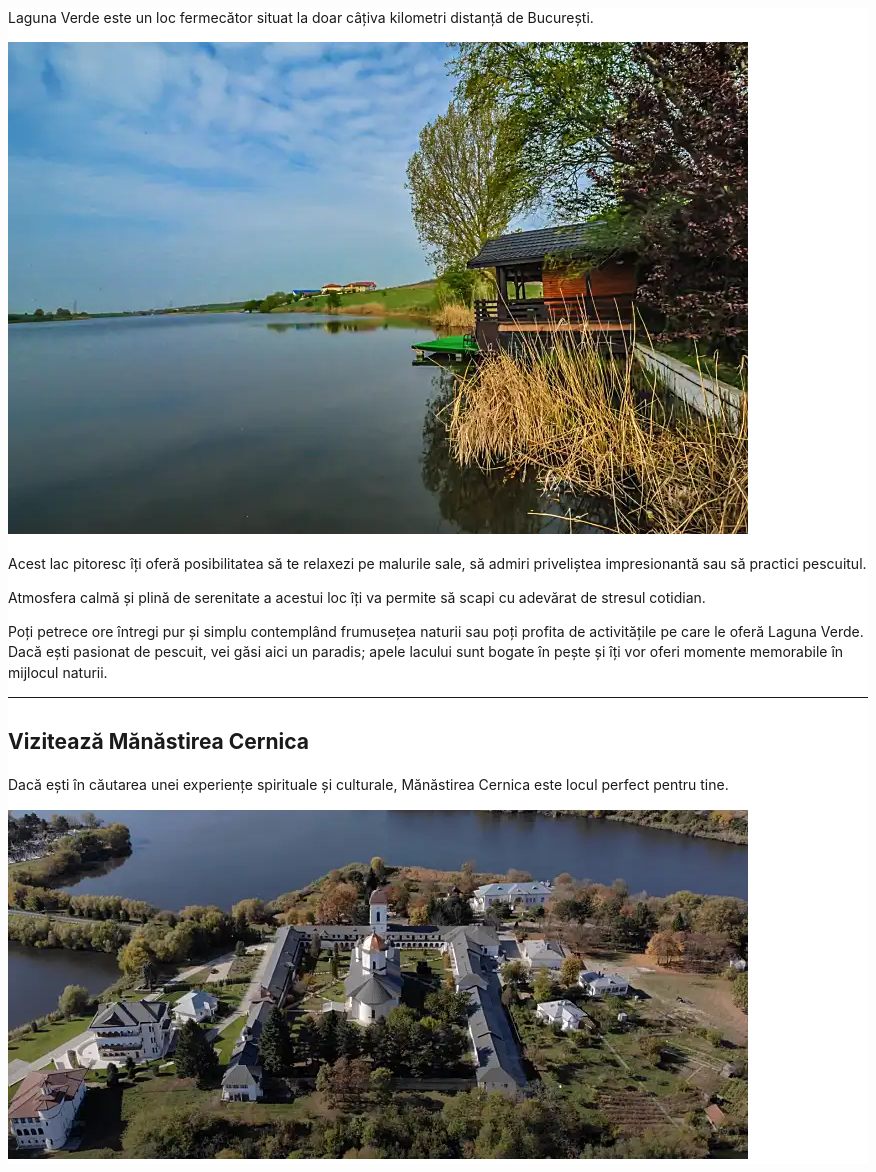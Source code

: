 Laguna Verde este un loc fermecător situat la doar câțiva kilometri distanță de București.

<img src="/assets/images/travel/relaxare/laguna-verde.webp" width="740" height="492" loading="lazy" alt="{{ page.keyword }} laguna verde">

Acest lac pitoresc îți oferă posibilitatea să te relaxezi pe malurile sale, să admiri priveliștea impresionantă sau să practici pescuitul.

Atmosfera calmă și plină de serenitate a acestui loc îți va permite să scapi cu adevărat de stresul cotidian.

Poți petrece ore întregi pur și simplu contemplând frumusețea naturii sau poți profita de activitățile pe care le oferă Laguna Verde. Dacă ești pasionat de pescuit, vei găsi aici un paradis; apele lacului sunt bogate în pește și îți vor oferi momente memorabile în mijlocul naturii.

---
## Vizitează Mănăstirea Cernica

Dacă ești în căutarea unei experiențe spirituale și culturale, Mănăstirea Cernica este locul perfect pentru tine.

<img src="/assets/images/travel/relaxare/manastirea-cernica.webp" width="740" height="349" loading="lazy" alt="{{ page.keyword }} manastirea cernica">
